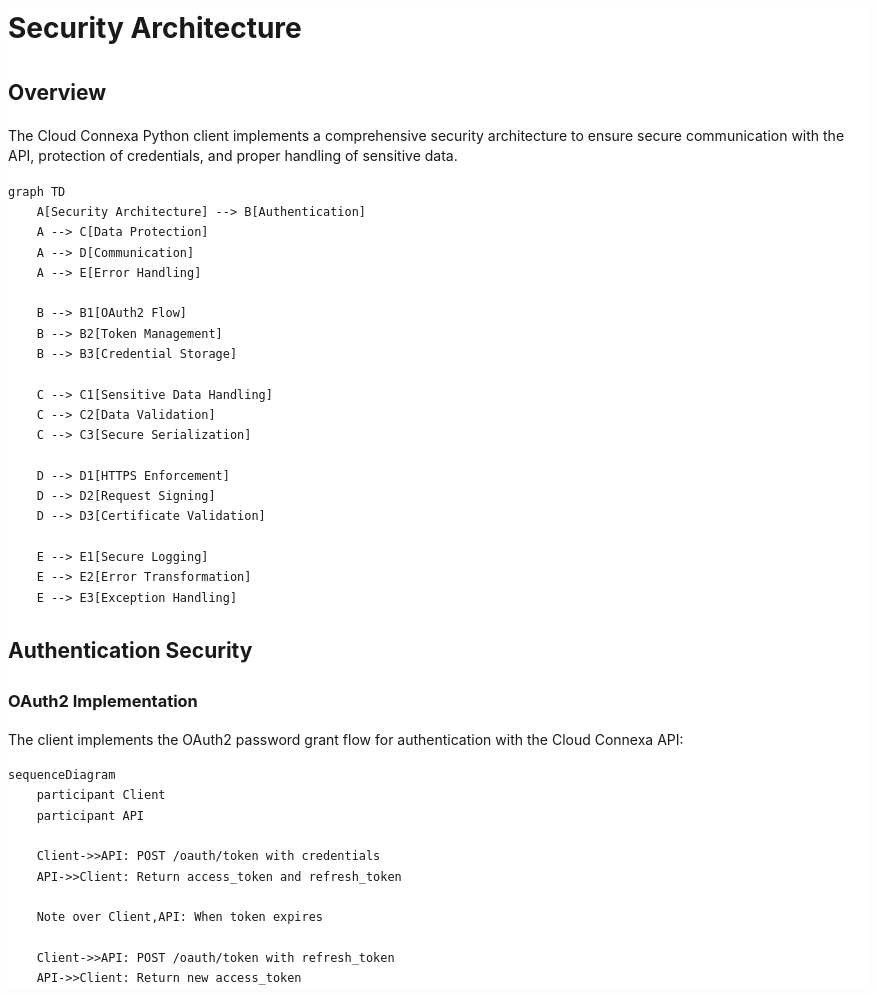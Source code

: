 # Security Architecture

## Overview

The Cloud Connexa Python client implements a comprehensive security architecture to ensure secure communication with the API, protection of credentials, and proper handling of sensitive data.

```mermaid
graph TD
    A[Security Architecture] --> B[Authentication]
    A --> C[Data Protection]
    A --> D[Communication]
    A --> E[Error Handling]
    
    B --> B1[OAuth2 Flow]
    B --> B2[Token Management]
    B --> B3[Credential Storage]
    
    C --> C1[Sensitive Data Handling]
    C --> C2[Data Validation]
    C --> C3[Secure Serialization]
    
    D --> D1[HTTPS Enforcement]
    D --> D2[Request Signing]
    D --> D3[Certificate Validation]
    
    E --> E1[Secure Logging]
    E --> E2[Error Transformation]
    E --> E3[Exception Handling]
```

## Authentication Security

### OAuth2 Implementation

The client implements the OAuth2 password grant flow for authentication with the Cloud Connexa API:

```mermaid
sequenceDiagram
    participant Client
    participant API
    
    Client->>API: POST /oauth/token with credentials
    API->>Client: Return access_token and refresh_token
    
    Note over Client,API: When token expires
    
    Client->>API: POST /oauth/token with refresh_token
    API->>Client: Return new access_token
```
